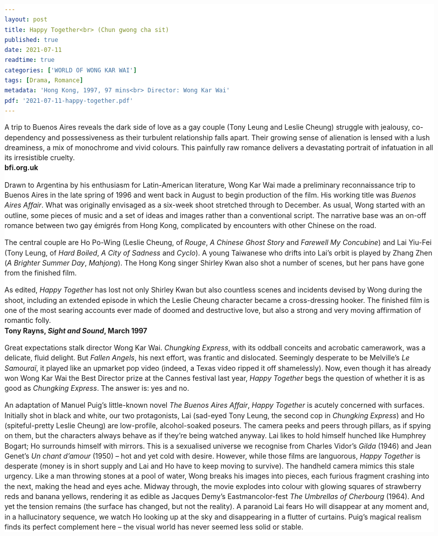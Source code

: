 ```yaml
---
layout: post
title: Happy Together<br> (Chun gwong cha sit)
published: true
date: 2021-07-11
readtime: true
categories: ['WORLD OF WONG KAR WAI']
tags: [Drama, Romance]
metadata: 'Hong Kong, 1997, 97 mins<br> Director: Wong Kar Wai'
pdf: '2021-07-11-happy-together.pdf'
---
```


A trip to Buenos Aires reveals the dark side of love as a gay couple (Tony Leung and Leslie Cheung) struggle with jealousy, co-dependency and possessiveness as their turbulent relationship falls apart. Their growing sense of alienation is lensed with a lush dreaminess, a mix of monochrome and vivid colours. This painfully raw romance delivers a devastating portrait of infatuation in all its irresistible cruelty.  
**bfi.org.uk**

Drawn to Argentina by his enthusiasm for Latin-American literature, Wong Kar Wai made a preliminary reconnaissance trip to Buenos Aires in the late spring of 1996 and went back in August to begin production of the film. His working title was _Buenos Aires Affair_. What was originally envisaged as a six-week shoot stretched through to December. As usual, Wong started with an outline, some pieces of music and a set of ideas and images rather than a conventional script. The narrative base was an on-off romance between two gay émigrés from Hong Kong, complicated by encounters with other Chinese on the road.

The central couple are Ho Po-Wing (Leslie Cheung, of _Rouge_, _A Chinese Ghost Story_ and _Farewell My Concubine_) and Lai Yiu-Fei (Tony Leung, of _Hard Boiled_, _A City of Sadness_ and _Cyclo_). A young Taiwanese who drifts into Lai’s orbit is played by Zhang Zhen (_A Brighter Summer_ _Day_, _Mahjong_). The Hong Kong singer Shirley Kwan also shot a number of scenes, but her pans have gone from the finished film.

As edited, _Happy Together_ has lost not only Shirley Kwan but also countless scenes and incidents devised by Wong during the shoot, including an extended episode in which the Leslie Cheung character became a cross-dressing hooker. The finished film is one of the most searing accounts ever made of doomed and destructive love, but also a strong and very moving affirmation of romantic folly.  
**Tony Rayns, _Sight and Sound_, March 1997**

Great expectations stalk director Wong Kar Wai. _Chungking Express_, with its oddball conceits and acrobatic camerawork, was a delicate, fluid delight.  But _Fallen Angels_, his next effort, was frantic and dislocated. Seemingly desperate to be Melville’s _Le Samouraï_, it played like an upmarket pop video (indeed, a Texas video ripped it off shamelessly). Now, even though it has already won Wong Kar Wai the Best Director prize at the Cannes festival last year, _Happy Together_ begs the question of whether it is as good as _Chungking Express_. The answer is: yes and no.

An adaptation of Manuel Puig’s little-known novel _The Buenos Aires Affair_, _Happy Together_ is acutely concerned with surfaces. Initially shot in black and white, our two protagonists, Lai (sad-eyed Tony Leung, the second cop in _Chungking Express_) and Ho (spiteful-pretty Leslie Cheung) are low-profile, alcohol-soaked poseurs. The camera peeks and peers through pillars, as if spying on them, but the characters always behave as if they’re being watched anyway. Lai likes to hold himself hunched like Humphrey Bogart; Ho surrounds himself with mirrors. This is a sexualised universe we recognise from Charles Vidor’s _Gilda_ (1946) and Jean Genet’s _Un chant d’amour_ (1950) – hot and yet cold with desire. However, while those films are languorous, _Happy Together_ is desperate (money is in short supply and Lai and Ho have to keep moving to survive). The handheld camera mimics this stale urgency. Like a man throwing stones at a pool of water, Wong breaks his images into pieces, each furious fragment crashing into the next, making the head and eyes ache. Midway through, the movie explodes into colour with glowing squares of strawberry reds and banana yellows, rendering it as edible as Jacques Demy’s Eastmancolor-fest _The Umbrellas of Cherbourg_ (1964). And yet the tension remains (the surface has changed, but not the reality). A paranoid Lai fears Ho will disappear at any moment and, in a hallucinatory sequence, we watch Ho looking up at the sky and disappearing in a flutter of curtains. Puig’s magical realism finds its perfect complement here – the visual world has never seemed less solid or stable.
